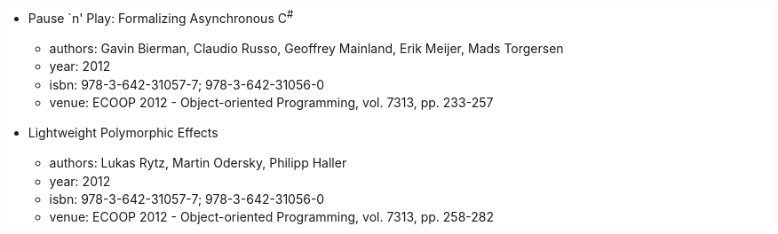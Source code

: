 * Pause `n' Play: Formalizing Asynchronous C<SUP>\#</SUP>
  - authors: Gavin Bierman, Claudio Russo, Geoffrey Mainland, Erik Meijer, Mads Torgersen
  - year: 2012
  - isbn: 978-3-642-31057-7; 978-3-642-31056-0
  - venue: ECOOP 2012 - Object-oriented Programming, vol. 7313, pp. 233-257

* Lightweight Polymorphic Effects
  - authors: Lukas Rytz, Martin Odersky, Philipp Haller
  - year: 2012
  - isbn: 978-3-642-31057-7; 978-3-642-31056-0
  - venue: ECOOP 2012 - Object-oriented Programming, vol. 7313, pp. 258-282

